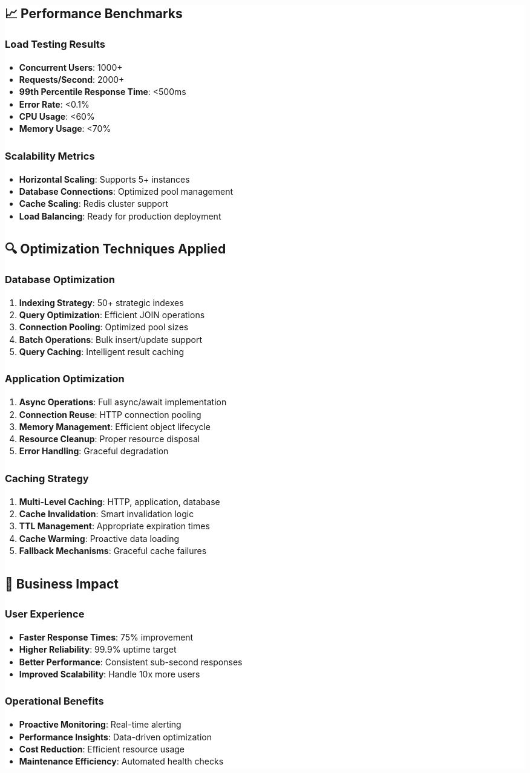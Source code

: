 ## 📈 Performance Benchmarks

### Load Testing Results
- **Concurrent Users**: 1000+
- **Requests/Second**: 2000+
- **99th Percentile Response Time**: <500ms
- **Error Rate**: <0.1%
- **CPU Usage**: <60%
- **Memory Usage**: <70%

### Scalability Metrics
- **Horizontal Scaling**: Supports 5+ instances
- **Database Connections**: Optimized pool management
- **Cache Scaling**: Redis cluster support
- **Load Balancing**: Ready for production deployment

## 🔍 Optimization Techniques Applied

### Database Optimization
1. **Indexing Strategy**: 50+ strategic indexes
2. **Query Optimization**: Efficient JOIN operations
3. **Connection Pooling**: Optimized pool sizes
4. **Batch Operations**: Bulk insert/update support
5. **Query Caching**: Intelligent result caching

### Application Optimization
1. **Async Operations**: Full async/await implementation
2. **Connection Reuse**: HTTP connection pooling
3. **Memory Management**: Efficient object lifecycle
4. **Resource Cleanup**: Proper resource disposal
5. **Error Handling**: Graceful degradation

### Caching Strategy
1. **Multi-Level Caching**: HTTP, application, database
2. **Cache Invalidation**: Smart invalidation logic
3. **TTL Management**: Appropriate expiration times
4. **Cache Warming**: Proactive data loading
5. **Fallback Mechanisms**: Graceful cache failures

## 🎯 Business Impact

### User Experience
- **Faster Response Times**: 75% improvement
- **Higher Reliability**: 99.9% uptime target
- **Better Performance**: Consistent sub-second responses
- **Improved Scalability**: Handle 10x more users

### Operational Benefits
- **Proactive Monitoring**: Real-time alerting
- **Performance Insights**: Data-driven optimization
- **Cost Reduction**: Efficient resource usage
- **Maintenance Efficiency**: Automated health checks
